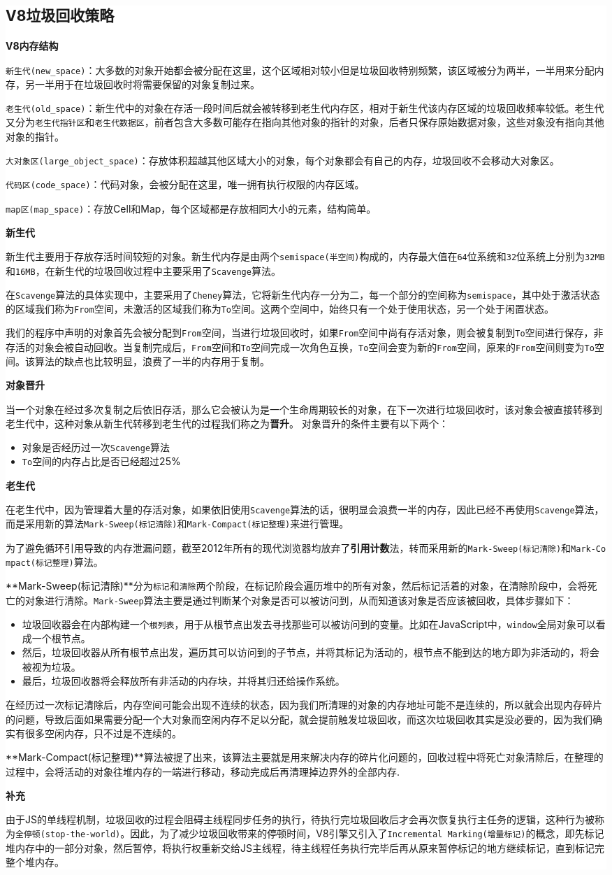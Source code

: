 

## **V8垃圾回收策略**

**V8内存结构**

`新生代(new_space)`：大多数的对象开始都会被分配在这里，这个区域相对较小但是垃圾回收特别频繁，该区域被分为两半，一半用来分配内存，另一半用于在垃圾回收时将需要保留的对象复制过来。

`老生代(old_space)`：新生代中的对象在存活一段时间后就会被转移到老生代内存区，相对于新生代该内存区域的垃圾回收频率较低。老生代又分为`老生代指针区`和`老生代数据区`，前者包含大多数可能存在指向其他对象的指针的对象，后者只保存原始数据对象，这些对象没有指向其他对象的指针。

`大对象区(large_object_space)`：存放体积超越其他区域大小的对象，每个对象都会有自己的内存，垃圾回收不会移动大对象区。

`代码区(code_space)`：代码对象，会被分配在这里，唯一拥有执行权限的内存区域。

`map区(map_space)`：存放Cell和Map，每个区域都是存放相同大小的元素，结构简单。

**新生代**

新生代主要用于存放存活时间较短的对象。新生代内存是由两个`semispace(半空间)`构成的，内存最大值在`64`位系统和`32`位系统上分别为`32MB`和`16MB`，在新生代的垃圾回收过程中主要采用了`Scavenge`算法。

在`Scavenge`算法的具体实现中，主要采用了`Cheney`算法，它将新生代内存一分为二，每一个部分的空间称为`semispace`，其中处于激活状态的区域我们称为`From`空间，未激活的区域我们称为`To`空间。这两个空间中，始终只有一个处于使用状态，另一个处于闲置状态。

我们的程序中声明的对象首先会被分配到`From`空间，当进行垃圾回收时，如果`From`空间中尚有存活对象，则会被复制到`To`空间进行保存，非存活的对象会被自动回收。当复制完成后，`From`空间和`To`空间完成一次角色互换，`To`空间会变为新的`From`空间，原来的`From`空间则变为`To`空间。该算法的缺点也比较明显，浪费了一半的内存用于复制。

**对象晋升**

当一个对象在经过多次复制之后依旧存活，那么它会被认为是一个生命周期较长的对象，在下一次进行垃圾回收时，该对象会被直接转移到老生代中，这种对象从新生代转移到老生代的过程我们称之为**晋升**。
 对象晋升的条件主要有以下两个：

- 对象是否经历过一次`Scavenge`算法
- `To`空间的内存占比是否已经超过25%

**老生代**

在老生代中，因为管理着大量的存活对象，如果依旧使用`Scavenge`算法的话，很明显会浪费一半的内存，因此已经不再使用`Scavenge`算法，而是采用新的算法`Mark-Sweep(标记清除)`和`Mark-Compact(标记整理)`来进行管理。

为了避免循环引用导致的内存泄漏问题，截至2012年所有的现代浏览器均放弃了**引用计数**法，转而采用新的`Mark-Sweep(标记清除)`和`Mark-Compact(标记整理)`算法。

**Mark-Sweep(标记清除)**分为`标记`和`清除`两个阶段，在标记阶段会遍历堆中的所有对象，然后标记活着的对象，在清除阶段中，会将死亡的对象进行清除。`Mark-Sweep`算法主要是通过判断某个对象是否可以被访问到，从而知道该对象是否应该被回收，具体步骤如下：

- 垃圾回收器会在内部构建一个`根列表`，用于从根节点出发去寻找那些可以被访问到的变量。比如在JavaScript中，`window`全局对象可以看成一个根节点。
- 然后，垃圾回收器从所有根节点出发，遍历其可以访问到的子节点，并将其标记为活动的，根节点不能到达的地方即为非活动的，将会被视为垃圾。
- 最后，垃圾回收器将会释放所有非活动的内存块，并将其归还给操作系统。

在经历过一次标记清除后，内存空间可能会出现不连续的状态，因为我们所清理的对象的内存地址可能不是连续的，所以就会出现内存碎片的问题，导致后面如果需要分配一个大对象而空闲内存不足以分配，就会提前触发垃圾回收，而这次垃圾回收其实是没必要的，因为我们确实有很多空闲内存，只不过是不连续的。

**Mark-Compact(标记整理)**算法被提了出来，该算法主要就是用来解决内存的碎片化问题的，回收过程中将死亡对象清除后，在整理的过程中，会将活动的对象往堆内存的一端进行移动，移动完成后再清理掉边界外的全部内存.

**补充**

由于JS的单线程机制，垃圾回收的过程会阻碍主线程同步任务的执行，待执行完垃圾回收后才会再次恢复执行主任务的逻辑，这种行为被称为`全停顿(stop-the-world)`。因此，为了减少垃圾回收带来的停顿时间，V8引擎又引入了`Incremental Marking(增量标记)`的概念，即先标记堆内存中的一部分对象，然后暂停，将执行权重新交给JS主线程，待主线程任务执行完毕后再从原来暂停标记的地方继续标记，直到标记完整个堆内存。
